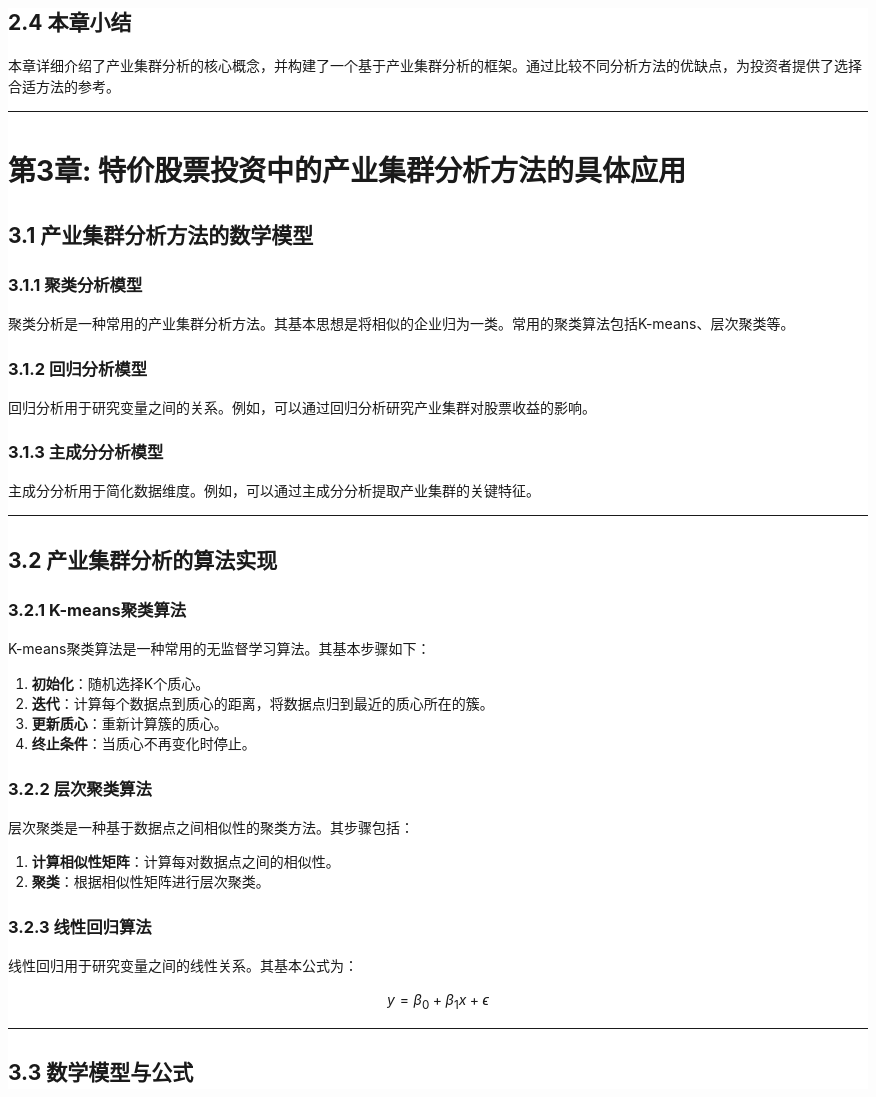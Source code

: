 ## 2.4 本章小结

本章详细介绍了产业集群分析的核心概念，并构建了一个基于产业集群分析的框架。通过比较不同分析方法的优缺点，为投资者提供了选择合适方法的参考。

---

# 第3章: 特价股票投资中的产业集群分析方法的具体应用

## 3.1 产业集群分析方法的数学模型

### 3.1.1 聚类分析模型

聚类分析是一种常用的产业集群分析方法。其基本思想是将相似的企业归为一类。常用的聚类算法包括K-means、层次聚类等。

### 3.1.2 回归分析模型

回归分析用于研究变量之间的关系。例如，可以通过回归分析研究产业集群对股票收益的影响。

### 3.1.3 主成分分析模型

主成分分析用于简化数据维度。例如，可以通过主成分分析提取产业集群的关键特征。

---

## 3.2 产业集群分析的算法实现

### 3.2.1 K-means聚类算法

K-means聚类算法是一种常用的无监督学习算法。其基本步骤如下：

1. **初始化**：随机选择K个质心。
2. **迭代**：计算每个数据点到质心的距离，将数据点归到最近的质心所在的簇。
3. **更新质心**：重新计算簇的质心。
4. **终止条件**：当质心不再变化时停止。

### 3.2.2 层次聚类算法

层次聚类是一种基于数据点之间相似性的聚类方法。其步骤包括：

1. **计算相似性矩阵**：计算每对数据点之间的相似性。
2. **聚类**：根据相似性矩阵进行层次聚类。

### 3.2.3 线性回归算法

线性回归用于研究变量之间的线性关系。其基本公式为：

$$ y = \beta_0 + \beta_1x + \epsilon $$

---

## 3.3 数学模型与公式
